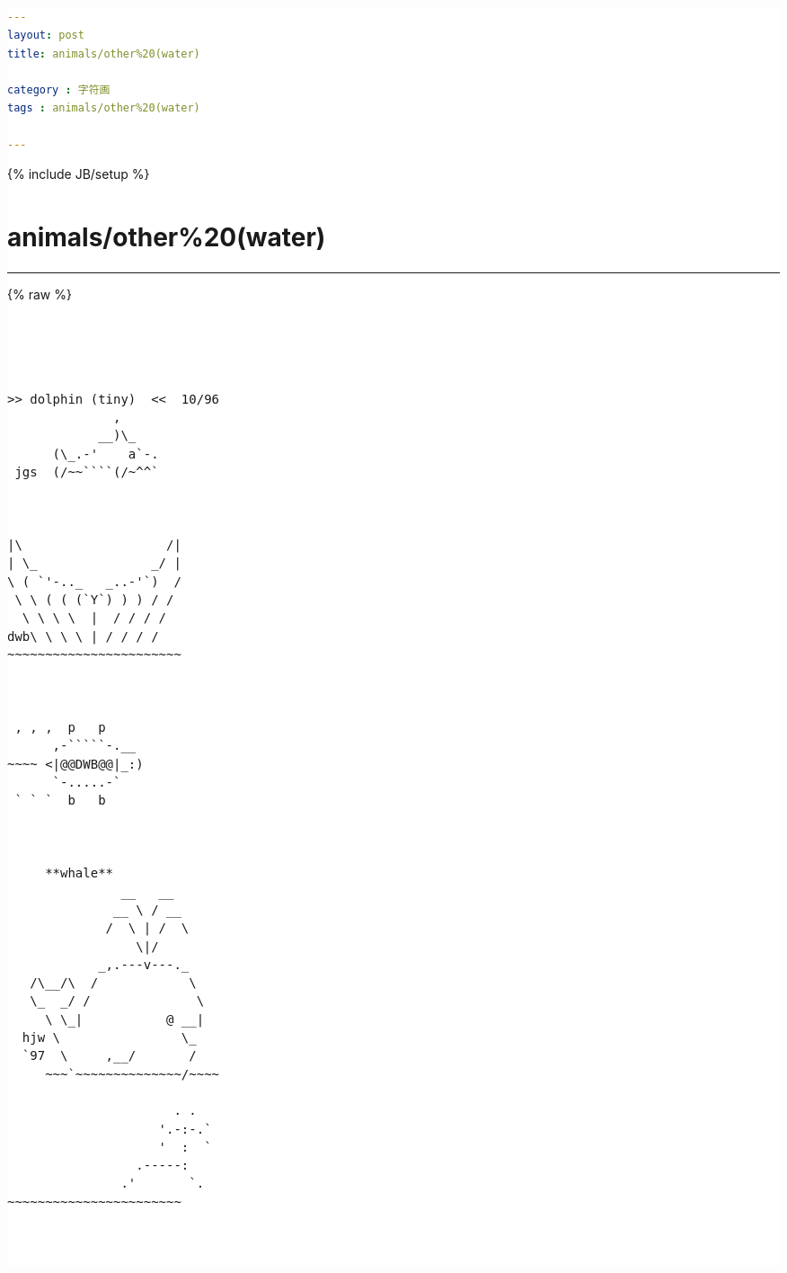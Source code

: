 ```yaml
---
layout: post
title: animals/other%20(water)

category : 字符画
tags : animals/other%20(water)

---
```

{% include JB/setup %}
# animals/other%20(water)

---
{% raw %}
<pre>




&gt;&gt; dolphin (tiny)  &lt;&lt;  10/96
              ,
            __)\_  
      (\_.-&#039;    a`-.
 jgs  (/~~````(/~^^` 



|\                   /|
| \_               _/ |
\ ( `&#039;-.._   _..-&#039;`)  /
 \ \ ( ( (`Y`) ) ) / /
  \ \ \ \  |  / / / /
dwb\ \ \ \ | / / / /
~~~~~~~~~~~~~~~~~~~~~~~



 , , ,  p   p
      ,-`````-.__
~~~~ &lt;|@@DWB@@|_:)
      `-.....-`
 ` ` `  b   b



     **whale**
               __   __
              __ \ / __
             /  \ | /  \
                 \|/
            _,.---v---._
   /\__/\  /            \
   \_  _/ /              \ 
     \ \_|           @ __|
  hjw \                \_
  `97  \     ,__/       /
     ~~~`~~~~~~~~~~~~~~/~~~~

                      . .
                    &#039;.-:-.`  
                    &#039;  :  `
                 .-----:     
               .&#039;       `.
~~~~~~~~~~~~~~~~~~~~~~~